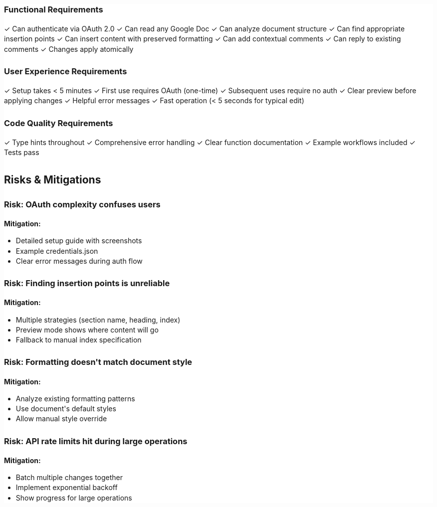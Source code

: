 ### Functional Requirements
✓ Can authenticate via OAuth 2.0
✓ Can read any Google Doc
✓ Can analyze document structure
✓ Can find appropriate insertion points
✓ Can insert content with preserved formatting
✓ Can add contextual comments
✓ Can reply to existing comments
✓ Changes apply atomically

### User Experience Requirements
✓ Setup takes < 5 minutes
✓ First use requires OAuth (one-time)
✓ Subsequent uses require no auth
✓ Clear preview before applying changes
✓ Helpful error messages
✓ Fast operation (< 5 seconds for typical edit)

### Code Quality Requirements
✓ Type hints throughout
✓ Comprehensive error handling
✓ Clear function documentation
✓ Example workflows included
✓ Tests pass

## Risks & Mitigations

### Risk: OAuth complexity confuses users
**Mitigation:**
- Detailed setup guide with screenshots
- Example credentials.json
- Clear error messages during auth flow

### Risk: Finding insertion points is unreliable
**Mitigation:**
- Multiple strategies (section name, heading, index)
- Preview mode shows where content will go
- Fallback to manual index specification

### Risk: Formatting doesn't match document style
**Mitigation:**
- Analyze existing formatting patterns
- Use document's default styles
- Allow manual style override

### Risk: API rate limits hit during large operations
**Mitigation:**
- Batch multiple changes together
- Implement exponential backoff
- Show progress for large operations
